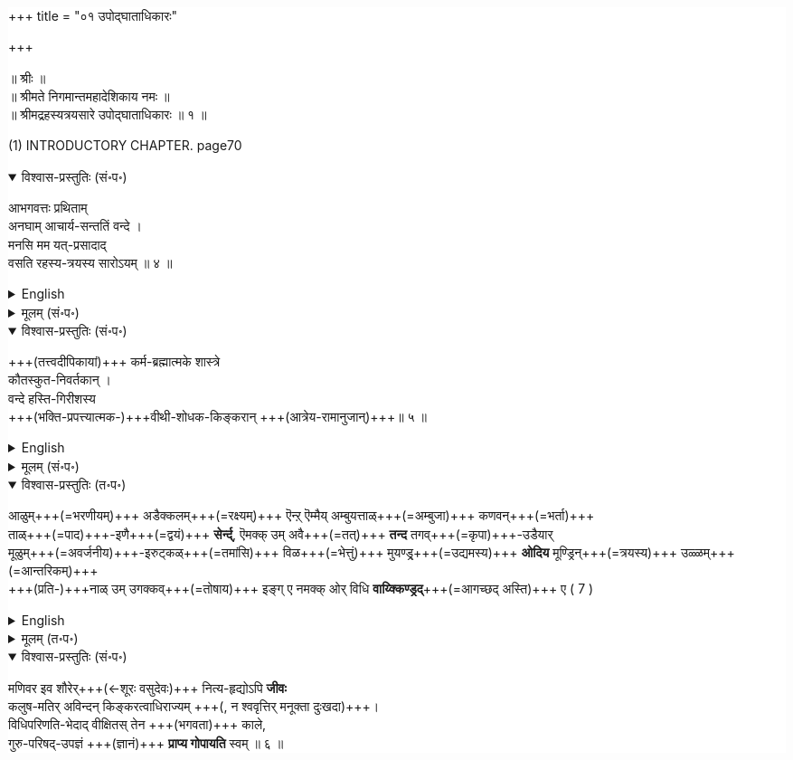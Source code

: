 +++
title = "०१ उपोद्घाताधिकारः"

+++

॥ श्रीः ॥  
॥ श्रीमते निगमान्तमहादेशिकाय नमः ॥  
॥ श्रीमद्रहस्यत्रयसारे उपोद्घाताधिकारः ॥ १ ॥

(1) INTRODUCTORY CHAPTER. page70

<details open><summary>विश्वास-प्रस्तुतिः (सं॰प॰)</summary>

आभगवत्तः प्रथिताम्  
अनघाम् आचार्य-सन्ततिं वन्दे ।  
मनसि मम यत्-प्रसादाद्  
वसति रहस्य-त्रयस्य सारोऽयम् ॥ ४ ॥
</details>

<details><summary>English</summary></details>


<details><summary>मूलम् (सं॰प॰)</summary></details>

<details open><summary>विश्वास-प्रस्तुतिः (सं॰प॰)</summary>

+++(तत्त्वदीपिकायां)+++ कर्म-ब्रह्मात्मके शास्त्रे  
कौतस्कुत-निवर्तकान् ।  
वन्दे हस्ति-गिरीशस्य  
+++(भक्ति-प्रपत्त्यात्मक-)+++वीथी-शोधक-किङ्करान्  +++(आत्रेय-रामानुजान्)+++॥ ५ ॥
</details>

<details><summary>English</summary></details>


<details><summary>मूलम् (सं॰प॰)</summary></details>

<details open><summary>विश्वास-प्रस्तुतिः (त॰प॰)</summary>

आळुम्+++(=भरणीयम्)+++ अडैक्कलम्+++(=रक्ष्यम्)+++ ऎन्ऱ् ऎम्मैय् अम्बुयत्ताळ्+++(=अम्बुजा)+++ कणवन्+++(=भर्ता)+++  
ताळ्+++(=पाद)+++-इणै+++(=द्वयं)+++ **सेर्न्द्**, ऎमक्क् उम् अवै+++(=तत्)+++ **तन्द** तगव्+++(=कृपा)+++-उडैयार्  
मूळुम्+++(=अवर्जनीय)+++-इरुट्कळ्+++(=तमांसि)+++ विळ+++(=भेत्तुं)+++ मुयण्ड्र्+++(=उद्यमस्य)+++ **ओदिय** मूण्ड्रिन्+++(=त्रयस्य)+++ उळ्ळम्+++(=आन्तरिकम्)+++  
+++(प्रति-)+++नाळ् उम् उगक्कव्+++(=तोषाय)+++ इङ्ग् ए नमक्क् ओर् विधि **वाय्क्किण्ड्रद्**+++(=आगच्छद् अस्ति)+++ ए ( 7 )
</details>

<details><summary>English</summary></details>


<details><summary>मूलम् (त॰प॰)</summary></details>


<details open><summary>विश्वास-प्रस्तुतिः (सं॰प॰)</summary>

मणिवर इव शौरेर्+++(←शूरः वसुदेवः)+++ नित्य-हृद्योऽपि **जीवः**  
कलुष-मतिर् अविन्दन् किङ्करत्वाधिराज्यम् +++(, न श्ववृत्तिर् मनूक्ता दुःखदा)+++।  
विधिपरिणति-भेदाद् वीक्षितस् तेन +++(भगवता)+++ काले,  
गुरु-परिषद्-उपज्ञं +++(ज्ञानं)+++ **प्राप्य गोपायति** स्वम् ॥ ६ ॥
</details>
